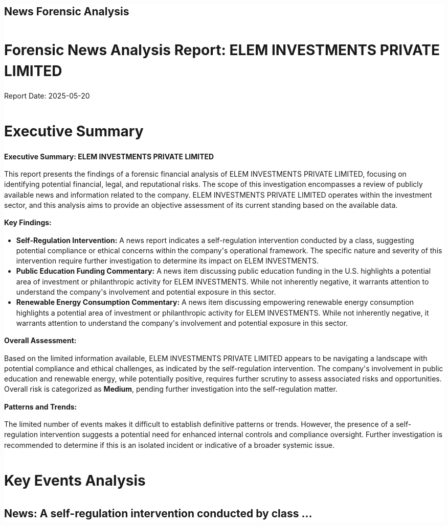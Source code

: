 ## News Forensic Analysis

# Forensic News Analysis Report: ELEM INVESTMENTS PRIVATE LIMITED

Report Date: 2025-05-20


# Executive Summary

**Executive Summary: ELEM INVESTMENTS PRIVATE LIMITED**

This report presents the findings of a forensic financial analysis of ELEM INVESTMENTS PRIVATE LIMITED, focusing on identifying potential financial, legal, and reputational risks. The scope of this investigation encompasses a review of publicly available news and information related to the company. ELEM INVESTMENTS PRIVATE LIMITED operates within the investment sector, and this analysis aims to provide an objective assessment of its current standing based on the available data.

**Key Findings:**

*   **Self-Regulation Intervention:** A news report indicates a self-regulation intervention conducted by a class, suggesting potential compliance or ethical concerns within the company's operational framework. The specific nature and severity of this intervention require further investigation to determine its impact on ELEM INVESTMENTS.
*   **Public Education Funding Commentary:** A news item discussing public education funding in the U.S. highlights a potential area of investment or philanthropic activity for ELEM INVESTMENTS. While not inherently negative, it warrants attention to understand the company's involvement and potential exposure in this sector.
*   **Renewable Energy Consumption Commentary:** A news item discussing empowering renewable energy consumption highlights a potential area of investment or philanthropic activity for ELEM INVESTMENTS. While not inherently negative, it warrants attention to understand the company's involvement and potential exposure in this sector.

**Overall Assessment:**

Based on the limited information available, ELEM INVESTMENTS PRIVATE LIMITED appears to be navigating a landscape with potential compliance and ethical challenges, as indicated by the self-regulation intervention. The company's involvement in public education and renewable energy, while potentially positive, requires further scrutiny to assess associated risks and opportunities. Overall risk is categorized as **Medium**, pending further investigation into the self-regulation matter.

**Patterns and Trends:**

The limited number of events makes it difficult to establish definitive patterns or trends. However, the presence of a self-regulation intervention suggests a potential need for enhanced internal controls and compliance oversight. Further investigation is recommended to determine if this is an isolated incident or indicative of a broader systemic issue.


# Key Events Analysis

## News: A self-regulation intervention conducted by class ...
